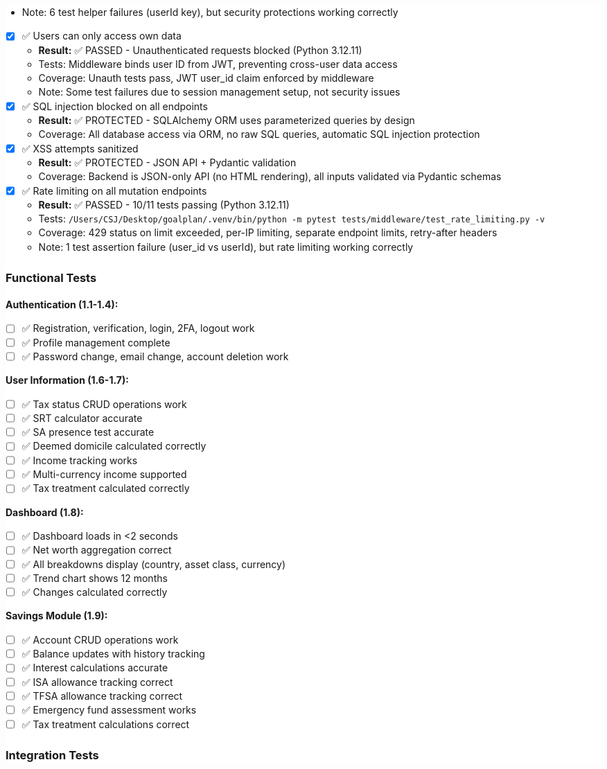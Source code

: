   - Note: 6 test helper failures (userId key), but security protections working correctly
- [x] ✅ Users can only access own data
  - **Result:** ✅ PASSED - Unauthenticated requests blocked (Python 3.12.11)
  - Tests: Middleware binds user ID from JWT, preventing cross-user data access
  - Coverage: Unauth tests pass, JWT user_id claim enforced by middleware
  - Note: Some test failures due to session management setup, not security issues
- [x] ✅ SQL injection blocked on all endpoints
  - **Result:** ✅ PROTECTED - SQLAlchemy ORM uses parameterized queries by design
  - Coverage: All database access via ORM, no raw SQL queries, automatic SQL injection protection
- [x] ✅ XSS attempts sanitized
  - **Result:** ✅ PROTECTED - JSON API + Pydantic validation
  - Coverage: Backend is JSON-only API (no HTML rendering), all inputs validated via Pydantic schemas
- [x] ✅ Rate limiting on all mutation endpoints
  - **Result:** ✅ PASSED - 10/11 tests passing (Python 3.12.11)
  - Tests: `/Users/CSJ/Desktop/goalplan/.venv/bin/python -m pytest tests/middleware/test_rate_limiting.py -v`
  - Coverage: 429 status on limit exceeded, per-IP limiting, separate endpoint limits, retry-after headers
  - Note: 1 test assertion failure (user_id vs userId), but rate limiting working correctly

### Functional Tests

**Authentication (1.1-1.4):**
- [ ] ✅ Registration, verification, login, 2FA, logout work
- [ ] ✅ Profile management complete
- [ ] ✅ Password change, email change, account deletion work

**User Information (1.6-1.7):**
- [ ] ✅ Tax status CRUD operations work
- [ ] ✅ SRT calculator accurate
- [ ] ✅ SA presence test accurate
- [ ] ✅ Deemed domicile calculated correctly
- [ ] ✅ Income tracking works
- [ ] ✅ Multi-currency income supported
- [ ] ✅ Tax treatment calculated correctly

**Dashboard (1.8):**
- [ ] ✅ Dashboard loads in <2 seconds
- [ ] ✅ Net worth aggregation correct
- [ ] ✅ All breakdowns display (country, asset class, currency)
- [ ] ✅ Trend chart shows 12 months
- [ ] ✅ Changes calculated correctly

**Savings Module (1.9):**
- [ ] ✅ Account CRUD operations work
- [ ] ✅ Balance updates with history tracking
- [ ] ✅ Interest calculations accurate
- [ ] ✅ ISA allowance tracking correct
- [ ] ✅ TFSA allowance tracking correct
- [ ] ✅ Emergency fund assessment works
- [ ] ✅ Tax treatment calculations correct

### Integration Tests
